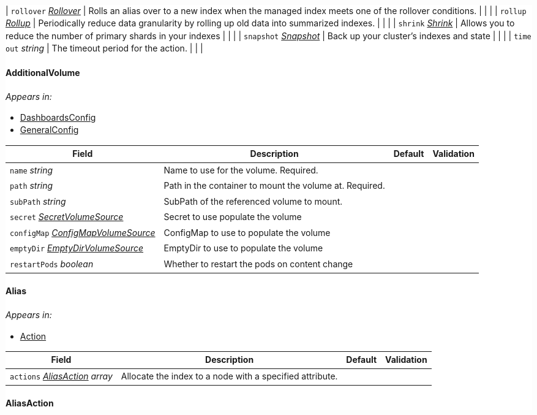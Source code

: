 | `rollover` _[Rollover](#rollover)_ | Rolls an alias over to a new index when the managed index meets one of the rollover conditions. |  |  |
| `rollup` _[Rollup](#rollup)_ | Periodically reduce data granularity by rolling up old data into summarized indexes. |  |  |
| `shrink` _[Shrink](#shrink)_ | Allows you to reduce the number of primary shards in your indexes |  |  |
| `snapshot` _[Snapshot](#snapshot)_ | Back up your cluster’s indexes and state |  |  |
| `timeout` _string_ | The timeout period for the action. |  |  |


#### AdditionalVolume







_Appears in:_
- [DashboardsConfig](#dashboardsconfig)
- [GeneralConfig](#generalconfig)

| Field | Description | Default | Validation |
| --- | --- | --- | --- |
| `name` _string_ | Name to use for the volume. Required. |  |  |
| `path` _string_ | Path in the container to mount the volume at. Required. |  |  |
| `subPath` _string_ | SubPath of the referenced volume to mount. |  |  |
| `secret` _[SecretVolumeSource](https://kubernetes.io/docs/reference/generated/kubernetes-api/v1.22/#secretvolumesource-v1-core)_ | Secret to use populate the volume |  |  |
| `configMap` _[ConfigMapVolumeSource](https://kubernetes.io/docs/reference/generated/kubernetes-api/v1.22/#configmapvolumesource-v1-core)_ | ConfigMap to use to populate the volume |  |  |
| `emptyDir` _[EmptyDirVolumeSource](https://kubernetes.io/docs/reference/generated/kubernetes-api/v1.22/#emptydirvolumesource-v1-core)_ | EmptyDir to use to populate the volume |  |  |
| `restartPods` _boolean_ | Whether to restart the pods on content change |  |  |


#### Alias







_Appears in:_
- [Action](#action)

| Field | Description | Default | Validation |
| --- | --- | --- | --- |
| `actions` _[AliasAction](#aliasaction) array_ | Allocate the index to a node with a specified attribute. |  |  |


#### AliasAction






